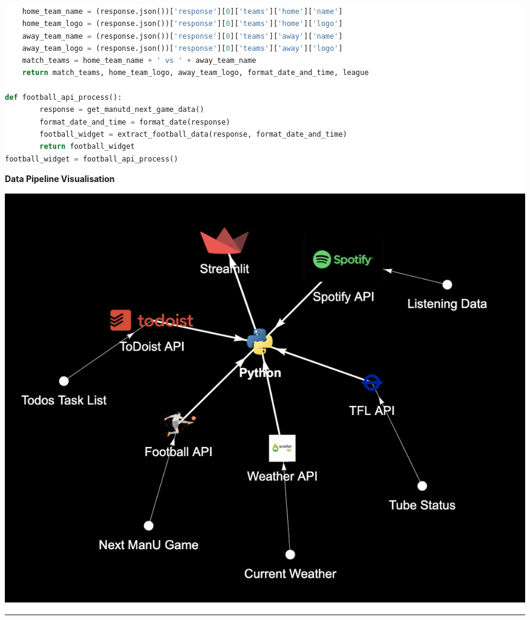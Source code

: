 ```python
    home_team_name = (response.json())['response'][0]['teams']['home']['name']
    home_team_logo = (response.json())['response'][0]['teams']['home']['logo']
    away_team_name = (response.json())['response'][0]['teams']['away']['name']
    away_team_logo = (response.json())['response'][0]['teams']['away']['logo']
    match_teams = home_team_name + ' vs ' + away_team_name
    return match_teams, home_team_logo, away_team_logo, format_date_and_time, league

def football_api_process():
        response = get_manutd_next_game_data()
        format_date_and_time = format_date(response)
        football_widget = extract_football_data(response, format_date_and_time)
        return football_widget
football_widget = football_api_process()
```
**Data Pipeline Visualisation**

![alt text](images/welcomeimage.png)

---